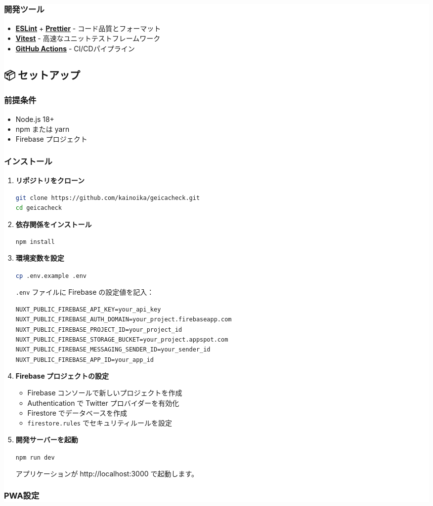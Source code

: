 ### 開発ツール
- **[ESLint](https://eslint.org/)** + **[Prettier](https://prettier.io/)** - コード品質とフォーマット
- **[Vitest](https://vitest.dev/)** - 高速なユニットテストフレームワーク
- **[GitHub Actions](https://github.com/features/actions)** - CI/CDパイプライン

## 📦 セットアップ

### 前提条件

- Node.js 18+ 
- npm または yarn
- Firebase プロジェクト

### インストール

1. **リポジトリをクローン**
   ```bash
   git clone https://github.com/kainoika/geicacheck.git
   cd geicacheck
   ```

2. **依存関係をインストール**
   ```bash
   npm install
   ```

3. **環境変数を設定**
   ```bash
   cp .env.example .env
   ```
   
   `.env` ファイルに Firebase の設定値を記入：
   ```env
   NUXT_PUBLIC_FIREBASE_API_KEY=your_api_key
   NUXT_PUBLIC_FIREBASE_AUTH_DOMAIN=your_project.firebaseapp.com
   NUXT_PUBLIC_FIREBASE_PROJECT_ID=your_project_id
   NUXT_PUBLIC_FIREBASE_STORAGE_BUCKET=your_project.appspot.com
   NUXT_PUBLIC_FIREBASE_MESSAGING_SENDER_ID=your_sender_id
   NUXT_PUBLIC_FIREBASE_APP_ID=your_app_id
   ```

4. **Firebase プロジェクトの設定**
   - Firebase コンソールで新しいプロジェクトを作成
   - Authentication で Twitter プロバイダーを有効化
   - Firestore でデータベースを作成
   - `firestore.rules` でセキュリティルールを設定

5. **開発サーバーを起動**
   ```bash
   npm run dev
   ```

   アプリケーションが http://localhost:3000 で起動します。

### PWA設定
